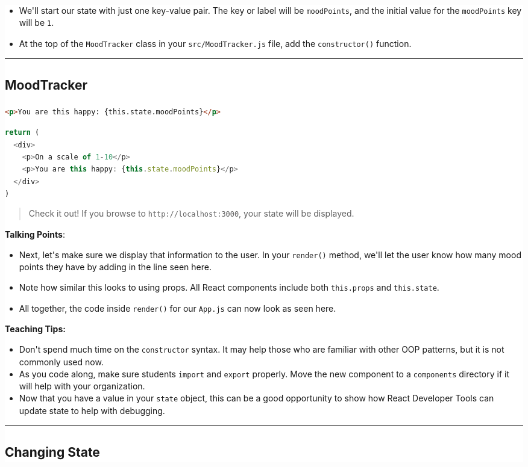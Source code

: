 - We'll start our state with just one key-value pair. The key or label will be `moodPoints`, and the initial value for the `moodPoints` key will be `1`.

- At the top of the `MoodTracker` class in your `src/MoodTracker.js` file, add the `constructor()` function.

</aside>

---

## MoodTracker

```html
<p>You are this happy: {this.state.moodPoints}</p>
```



```js
return (
  <div>
    <p>On a scale of 1-10</p>
    <p>You are this happy: {this.state.moodPoints}</p>
  </div>
)
```

> Check it out! If you browse to `http://localhost:3000`, your state will be displayed.

<aside class="notes">

**Talking Points**:

- Next, let's make sure we display that information to the user. In your `render()` method, we'll let the user know how many mood points they have by adding in the line seen here.

- Note how similar this looks to using props. All React components include both `this.props` and `this.state`.

- All together, the code inside `render()` for our `App.js` can now look as seen here.

**Teaching Tips:**

- Don't spend much time on the `constructor` syntax. It may help those who are familiar with other OOP patterns, but it is not commonly used now.
- As you code along, make sure students `import` and `export` properly. Move the new component to a `components` directory if it will help with your organization.
- Now that you have a value in your `state` object, this can be a good opportunity to show how React Developer Tools can update state to help with debugging.

</aside>

---

## Changing State


<aside class="notes">
